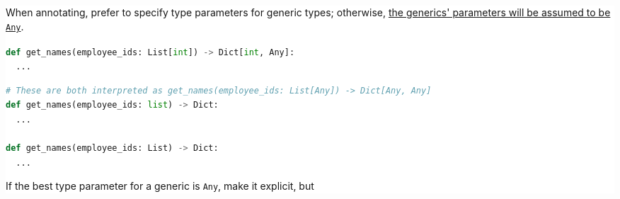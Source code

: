 When annotating, prefer to specify type parameters for generic types; otherwise,
[the generics' parameters will be assumed to be `Any`](https://www.python.org/dev/peps/pep-0484/#the-any-type).

```python
def get_names(employee_ids: List[int]) -> Dict[int, Any]:
  ...
```

```python
# These are both interpreted as get_names(employee_ids: List[Any]) -> Dict[Any, Any]
def get_names(employee_ids: list) -> Dict:
  ...

def get_names(employee_ids: List) -> Dict:
  ...
```

If the best type parameter for a generic is `Any`, make it explicit, but
